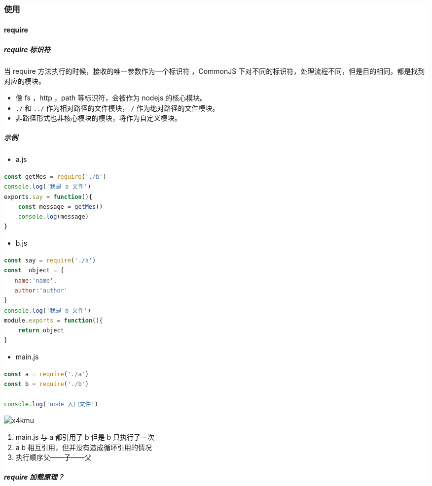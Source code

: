 ### 使用

#### require

##### require 标识符

当 require 方法执行的时候，接收的唯一参数作为一个标识符 ，CommonJS 下对不同的标识符，处理流程不同，但是目的相同，都是找到对应的模块。

- 像 fs ，http ，path 等标识符，会被作为 nodejs 的核心模块。
- `./` 和 `../` 作为相对路径的文件模块， `/` 作为绝对路径的文件模块。
- 非路径形式也非核心模块的模块，将作为自定义模块。

##### 示例

- a.js

```javascript
const getMes = require('./b')
console.log('我是 a 文件')
exports.say = function(){
    const message = getMes()
    console.log(message)
}
```

- b.js

```javascript
const say = require('./a')
const  object = {
   name:'name',
   author:'author'
}
console.log('我是 b 文件')
module.exports = function(){
    return object
}
```

- main.js

```javascript
const a = require('./a')
const b = require('./b')

console.log('node 入口文件')
```

![x4kmu](https://raw.githubusercontent.com/hacket/ObsidianOSS/master/obsidian/x4kmu.png)

1. main.js 与 a 都引用了 b 但是 b 只执行了一次
2. a b 相互引用，但并没有造成循环引用的情况
3. 执行顺序父——子——父

##### require 加载原理？
